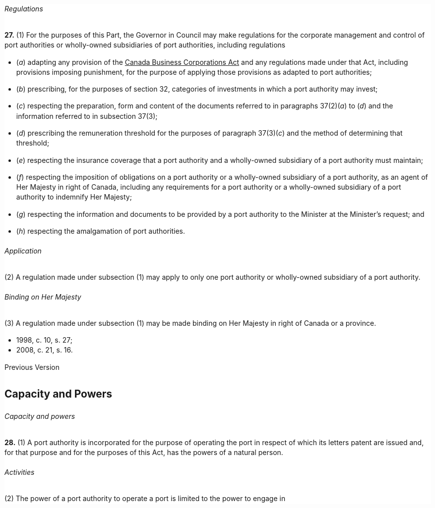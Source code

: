 ###### Regulations

**27.** (1) For the purposes of this Part, the Governor in Council may make regulations for the corporate management and control of port authorities or wholly-owned subsidiaries of port authorities, including regulations

  * (_a_) adapting any provision of the [Canada Business Corporations Act](/canada/eng/acts/C/C-44.md) and any regulations made under that Act, including provisions imposing punishment, for the purpose of applying those provisions as adapted to port authorities;

  * (_b_) prescribing, for the purposes of section 32, categories of investments in which a port authority may invest;

  * (_c_) respecting the preparation, form and content of the documents referred to in paragraphs 37(2)(_a_) to (_d_) and the information referred to in subsection 37(3);

  * (_d_) prescribing the remuneration threshold for the purposes of paragraph 37(3)(_c_) and the method of determining that threshold;

  * (_e_) respecting the insurance coverage that a port authority and a wholly-owned subsidiary of a port authority must maintain;

  * (_f_) respecting the imposition of obligations on a port authority or a wholly-owned subsidiary of a port authority, as an agent of Her Majesty in right of Canada, including any requirements for a port authority or a wholly-owned subsidiary of a port authority to indemnify Her Majesty;

  * (_g_) respecting the information and documents to be provided by a port authority to the Minister at the Minister’s request; and

  * (_h_) respecting the amalgamation of port authorities.

###### Application

(2) A regulation made under subsection (1) may apply to only one port authority or wholly-owned subsidiary of a port authority.

###### Binding on Her Majesty

(3) A regulation made under subsection (1) may be made binding on Her Majesty in right of Canada or a province.

  * 1998, c. 10, s. 27;
  * 2008, c. 21, s. 16.

Previous Version

## Capacity and Powers

###### Capacity and powers

**28.** (1) A port authority is incorporated for the purpose of operating the port in respect of which its letters patent are issued and, for that purpose and for the purposes of this Act, has the powers of a natural person.

###### Activities

(2) The power of a port authority to operate a port is limited to the power to engage in
